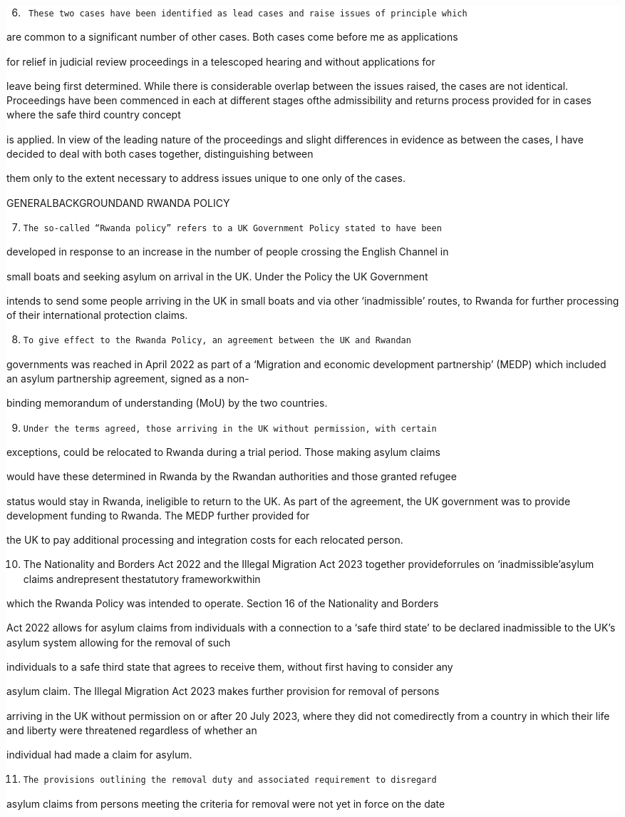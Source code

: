 6.      These two cases have been identified as lead cases and raise issues of principle which

are common to a significant number of other cases. Both cases come before me as applications

for relief in judicial review proceedings in a telescoped hearing and without applications for

leave being first determined. While there is considerable overlap between the issues raised,
the cases are not identical. Proceedings have been commenced in each at different stages ofthe admissibility and returns process provided for in cases where the safe third country concept

is applied. In view of the leading nature of the proceedings and slight differences in evidence
as between the cases, I have decided to deal with both cases together, distinguishing between

them only to the extent necessary to address issues unique to one only of the cases.

GENERALBACKGROUNDAND RWANDA POLICY

7.     The so-called “Rwanda policy” refers to a UK Government Policy stated to have been
developed in response to an increase in the number of people crossing the English Channel in

small boats and seeking asylum on arrival in the UK. Under the Policy the UK Government

intends to send some people arriving in the UK in small boats and via other ‘inadmissible’
routes, to Rwanda for further processing of their international protection claims.

8.     To give effect to the Rwanda Policy, an agreement between the UK and Rwandan

governments was reached in April 2022 as part of a ‘Migration and economic development
partnership’ (MEDP) which included an asylum partnership agreement, signed as a non-

binding memorandum of understanding (MoU) by the two countries.

9.     Under the terms agreed, those arriving in the UK without permission, with certain
exceptions, could be relocated to Rwanda during a trial period. Those making asylum claims

would have these determined in Rwanda by the Rwandan authorities and those granted refugee

status would stay in Rwanda, ineligible to return to the UK. As part of the agreement, the UK
government was to provide development funding to Rwanda. The MEDP further provided for

the UK to pay additional processing and integration costs for each relocated person.

10.    The Nationality and Borders Act 2022 and the Illegal Migration Act 2023 together
provideforrules on ‘inadmissible’asylum claims andrepresent thestatutory frameworkwithin

which the Rwanda Policy was intended to operate. Section 16 of the Nationality and Borders

Act 2022 allows for asylum claims from individuals with a connection to a ‘safe third state’ to
be declared inadmissible to the UK’s asylum system allowing for the removal of such

individuals to a safe third state that agrees to receive them, without first having to consider any

asylum claim. The Illegal Migration Act 2023 makes further provision for removal of persons

arriving in the UK without permission on or after 20 July 2023, where they did not comedirectly from a country in which their life and liberty were threatened regardless of whether an

individual had made a claim for asylum.

11.     The provisions outlining the removal duty and associated requirement to disregard

asylum claims from persons meeting the criteria for removal were not yet in force on the date
